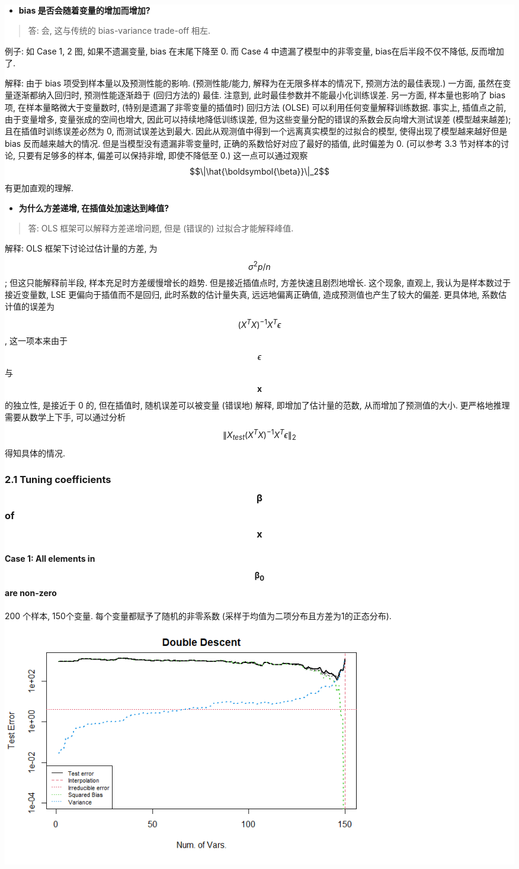 + **bias 是否会随着变量的增加而增加?** 

> 答: 会, 这与传统的 bias-variance trade-off 相左. 
>
例子: 如 Case 1, 2 图, 如果不遗漏变量, bias 在末尾下降至 0. 而 Case 4 中遗漏了模型中的非零变量, bias在后半段不仅不降低, 反而增加了.

解释: 由于 bias 项受到样本量以及预测性能的影响. (预测性能/能力, 解释为在无限多样本的情况下, 预测方法的最佳表现.) 
一方面, 虽然在变量逐渐都纳入回归时, 预测性能逐渐趋于 (回归方法的) 最佳. 注意到, 此时最佳参数并不能最小化训练误差. 
另一方面, 样本量也影响了 bias 项, 在样本量略微大于变量数时, (特别是遗漏了非零变量的插值时) 回归方法 (OLSE) 可以利用任何变量解释训练数据. 事实上, 插值点之前, 由于变量增多, 变量张成的空间也增大, 因此可以持续地降低训练误差, 但为这些变量分配的错误的系数会反向增大测试误差 (模型越来越差); 且在插值时训练误差必然为 0, 而测试误差达到最大. 
因此从观测值中得到一个远离真实模型的过拟合的模型, 使得出现了模型越来越好但是 bias 反而越来越大的情况. 但是当模型没有遗漏非零变量时, 正确的系数恰好对应了最好的插值, 此时偏差为 0. (可以参考 3.3 节对样本的讨论, 只要有足够多的样本, 偏差可以保持非增, 即使不降低至 0.)
这一点可以通过观察 $$\|\hat{\boldsymbol{\beta}}\|_2$$ 有更加直观的理解. 

+ **为什么方差递增, 在插值处加速达到峰值?**

> 答: OLS 框架可以解释方差递增问题, 但是 (错误的) 过拟合才能解释峰值.

解释: OLS 框架下讨论过估计量的方差, 为 $$\sigma^2 p/n$$; 但这只能解释前半段, 样本充足时方差缓慢增长的趋势. 但是接近插值点时, 方差快速且剧烈地增长. 这个现象, 直观上, 我认为是样本数过于接近变量数, LSE 更偏向于插值而不是回归, 此时系数的估计量失真, 远远地偏离正确值, 造成预测值也产生了较大的偏差.  更具体地, 系数估计值的误差为 $$(X^TX)^{-1}X^T \epsilon$$, 这一项本来由于 $$\epsilon$$ 与 $$\mathbf{x}$$ 的独立性, 是接近于 0 的, 但在插值时, 随机误差可以被变量 (错误地) 解释, 即增加了估计量的范数, 从而增加了预测值的大小. 更严格地推理需要从数学上下手, 可以通过分析 $$\|X_{test} (X^TX)^{-1}X^T \epsilon\|_2$$ 得知具体的情况. 

### 2.1 Tuning coefficients $$\boldsymbol{\beta}$$  of $$\mathbf{x}$$
#### Case 1: All elements in $$\boldsymbol{\beta}_0$$ are non-zero
200 个样本, 150个变量. 每个变量都赋予了随机的非零系数 (采样于均值为二项分布且方差为1的正态分布). 

<img src="../assets/202101081519281.png" alt="image" style="zoom:90%;" />
